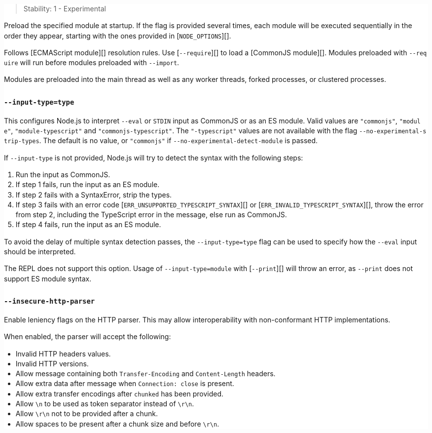 
> Stability: 1 - Experimental

Preload the specified module at startup. If the flag is provided several times,
each module will be executed sequentially in the order they appear, starting
with the ones provided in [`NODE_OPTIONS`][].

Follows [ECMAScript module][] resolution rules.
Use [`--require`][] to load a [CommonJS module][].
Modules preloaded with `--require` will run before modules preloaded with `--import`.

Modules are preloaded into the main thread as well as any worker threads,
forked processes, or clustered processes.

### `--input-type=type`



This configures Node.js to interpret `--eval` or `STDIN` input as CommonJS or
as an ES module. Valid values are `"commonjs"`, `"module"`, `"module-typescript"` and `"commonjs-typescript"`.
The `"-typescript"` values are not available with the flag `--no-experimental-strip-types`.
The default is no value, or `"commonjs"` if `--no-experimental-detect-module` is passed.

If `--input-type` is not provided,
Node.js will try to detect the syntax with the following steps:

1. Run the input as CommonJS.
2. If step 1 fails, run the input as an ES module.
3. If step 2 fails with a SyntaxError, strip the types.
4. If step 3 fails with an error code [`ERR_UNSUPPORTED_TYPESCRIPT_SYNTAX`][]
   or [`ERR_INVALID_TYPESCRIPT_SYNTAX`][],
   throw the error from step 2, including the TypeScript error in the message,
   else run as CommonJS.
5. If step 4 fails, run the input as an ES module.

To avoid the delay of multiple syntax detection passes, the `--input-type=type` flag can be used to specify
how the `--eval` input should be interpreted.

The REPL does not support this option. Usage of `--input-type=module` with
[`--print`][] will throw an error, as `--print` does not support ES module
syntax.

### `--insecure-http-parser`



Enable leniency flags on the HTTP parser. This may allow
interoperability with non-conformant HTTP implementations.

When enabled, the parser will accept the following:

* Invalid HTTP headers values.
* Invalid HTTP versions.
* Allow message containing both `Transfer-Encoding`
  and `Content-Length` headers.
* Allow extra data after message when `Connection: close` is present.
* Allow extra transfer encodings after `chunked` has been provided.
* Allow `\n` to be used as token separator instead of `\r\n`.
* Allow `\r\n` not to be provided after a chunk.
* Allow spaces to be present after a chunk size and before `\r\n`.
